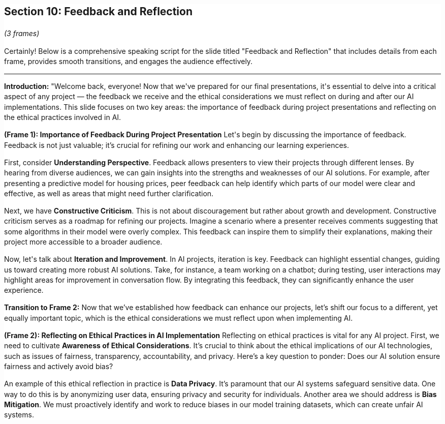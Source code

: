 
## Section 10: Feedback and Reflection
*(3 frames)*

Certainly! Below is a comprehensive speaking script for the slide titled "Feedback and Reflection" that includes details from each frame, provides smooth transitions, and engages the audience effectively.

---

**Introduction:**
"Welcome back, everyone! Now that we've prepared for our final presentations, it's essential to delve into a critical aspect of any project — the feedback we receive and the ethical considerations we must reflect on during and after our AI implementations. This slide focuses on two key areas: the importance of feedback during project presentations and reflecting on the ethical practices involved in AI.

**(Frame 1): Importance of Feedback During Project Presentation**
Let's begin by discussing the importance of feedback. Feedback is not just valuable; it’s crucial for refining our work and enhancing our learning experiences. 

First, consider **Understanding Perspective**. Feedback allows presenters to view their projects through different lenses. By hearing from diverse audiences, we can gain insights into the strengths and weaknesses of our AI solutions. For example, after presenting a predictive model for housing prices, peer feedback can help identify which parts of our model were clear and effective, as well as areas that might need further clarification.

Next, we have **Constructive Criticism**. This is not about discouragement but rather about growth and development. Constructive criticism serves as a roadmap for refining our projects. Imagine a scenario where a presenter receives comments suggesting that some algorithms in their model were overly complex. This feedback can inspire them to simplify their explanations, making their project more accessible to a broader audience.

Now, let's talk about **Iteration and Improvement**. In AI projects, iteration is key. Feedback can highlight essential changes, guiding us toward creating more robust AI solutions. Take, for instance, a team working on a chatbot; during testing, user interactions may highlight areas for improvement in conversation flow. By integrating this feedback, they can significantly enhance the user experience.

**Transition to Frame 2:**
Now that we’ve established how feedback can enhance our projects, let’s shift our focus to a different, yet equally important topic, which is the ethical considerations we must reflect upon when implementing AI.

**(Frame 2): Reflecting on Ethical Practices in AI Implementation**
Reflecting on ethical practices is vital for any AI project. First, we need to cultivate **Awareness of Ethical Considerations**. It’s crucial to think about the ethical implications of our AI technologies, such as issues of fairness, transparency, accountability, and privacy. Here’s a key question to ponder: Does our AI solution ensure fairness and actively avoid bias? 

An example of this ethical reflection in practice is **Data Privacy**. It’s paramount that our AI systems safeguard sensitive data. One way to do this is by anonymizing user data, ensuring privacy and security for individuals. Another area we should address is **Bias Mitigation**. We must proactively identify and work to reduce biases in our model training datasets, which can create unfair AI systems. 
